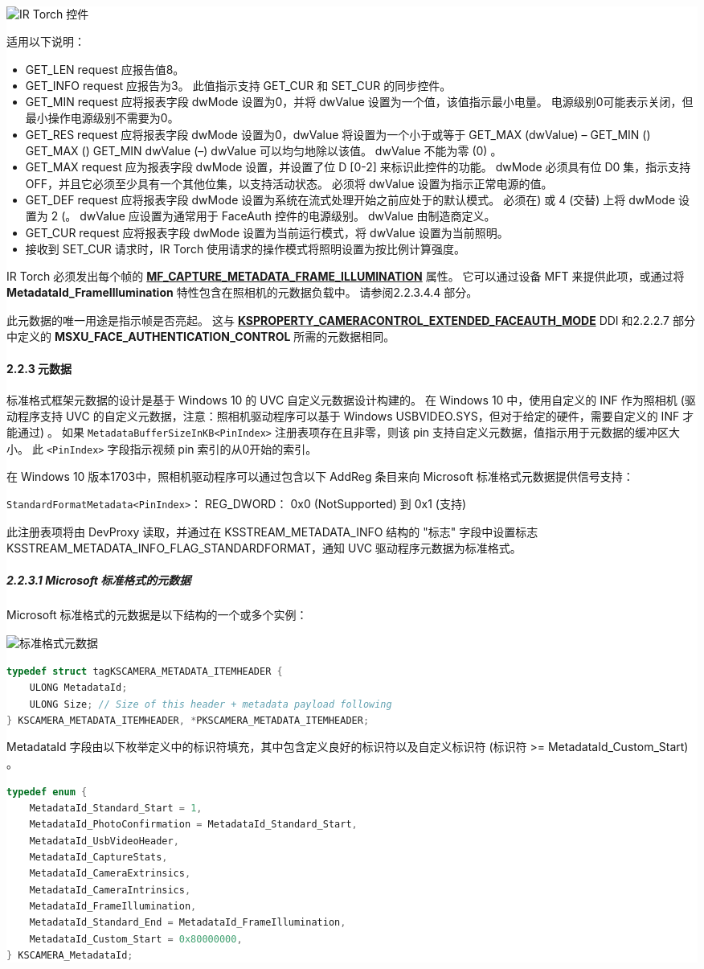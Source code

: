 ![IR Torch 控件](images/uvc-1-15-irtorch-control.png)

适用以下说明：

- GET_LEN request 应报告值8。
- GET_INFO request 应报告为3。  此值指示支持 GET_CUR 和 SET_CUR 的同步控件。
- GET_MIN request 应将报表字段 dwMode 设置为0，并将 dwValue 设置为一个值，该值指示最小电量。  电源级别0可能表示关闭，但最小操作电源级别不需要为0。
- GET_RES request 应将报表字段 dwMode 设置为0，dwValue 将设置为一个小于或等于 GET_MAX (dwValue) – GET_MIN () GET_MAX () GET_MIN dwValue (–) dwValue 可以均匀地除以该值。  dwValue 不能为零 (0) 。
- GET_MAX request 应为报表字段 dwMode 设置，并设置了位 D [0-2] 来标识此控件的功能。  dwMode 必须具有位 D0 集，指示支持 OFF，并且它必须至少具有一个其他位集，以支持活动状态。  必须将 dwValue 设置为指示正常电源的值。
- GET_DEF request 应将报表字段 dwMode 设置为系统在流式处理开始之前应处于的默认模式。  必须在) 或 4 (交替) 上将 dwMode 设置为 2 (。  dwValue 应设置为通常用于 FaceAuth 控件的电源级别。  dwValue 由制造商定义。
- GET_CUR request 应将报表字段 dwMode 设置为当前运行模式，将 dwValue 设置为当前照明。
- 接收到 SET_CUR 请求时，IR Torch 使用请求的操作模式将照明设置为按比例计算强度。

IR Torch 必须发出每个帧的 [**MF_CAPTURE_METADATA_FRAME_ILLUMINATION**](standardized-extended-controls-.md) 属性。  它可以通过设备 MFT 来提供此项，或通过将 **MetadataId_FrameIllumination** 特性包含在照相机的元数据负载中。  请参阅2.2.3.4.4 部分。  

此元数据的唯一用途是指示帧是否亮起。  这与 [**KSPROPERTY_CAMERACONTROL_EXTENDED_FACEAUTH_MODE**](ksproperty-cameracontrol-extended-faceauth-mode.md) DDI 和2.2.2.7 部分中定义的 **MSXU_FACE_AUTHENTICATION_CONTROL** 所需的元数据相同。  

#### <a name="223-metadata"></a>2.2.3 元数据

标准格式框架元数据的设计是基于 Windows 10 的 UVC 自定义元数据设计构建的。 在 Windows 10 中，使用自定义的 INF 作为照相机 (驱动程序支持 UVC 的自定义元数据，注意：照相机驱动程序可以基于 Windows USBVIDEO.SYS，但对于给定的硬件，需要自定义的 INF 才能通过) 。 如果 `MetadataBufferSizeInKB<PinIndex>` 注册表项存在且非零，则该 pin 支持自定义元数据，值指示用于元数据的缓冲区大小。 此 `<PinIndex>` 字段指示视频 pin 索引的从0开始的索引。

在 Windows 10 版本1703中，照相机驱动程序可以通过包含以下 AddReg 条目来向 Microsoft 标准格式元数据提供信号支持：

`StandardFormatMetadata<PinIndex>`： REG_DWORD： 0x0 (NotSupported) 到 0x1 (支持) 

此注册表项将由 DevProxy 读取，并通过在 KSSTREAM_METADATA_INFO 结构的 "标志" 字段中设置标志 KSSTREAM_METADATA_INFO_FLAG_STANDARDFORMAT，通知 UVC 驱动程序元数据为标准格式。

##### <a name="2231-microsoft-standard-format-metadata"></a>2.2.3.1 Microsoft 标准格式的元数据

Microsoft 标准格式的元数据是以下结构的一个或多个实例：

![标准格式元数据](images/extension-standard-format-metadata.png)

```cpp
typedef struct tagKSCAMERA_METADATA_ITEMHEADER {
    ULONG MetadataId;
    ULONG Size; // Size of this header + metadata payload following
} KSCAMERA_METADATA_ITEMHEADER, *PKSCAMERA_METADATA_ITEMHEADER;
```

MetadataId 字段由以下枚举定义中的标识符填充，其中包含定义良好的标识符以及自定义标识符 (标识符 >= MetadataId_Custom_Start) 。

```cpp
typedef enum {
    MetadataId_Standard_Start = 1,
    MetadataId_PhotoConfirmation = MetadataId_Standard_Start,
    MetadataId_UsbVideoHeader,
    MetadataId_CaptureStats,
    MetadataId_CameraExtrinsics,
    MetadataId_CameraIntrinsics,
    MetadataId_FrameIllumination,
    MetadataId_Standard_End = MetadataId_FrameIllumination,
    MetadataId_Custom_Start = 0x80000000,
} KSCAMERA_MetadataId;
```
